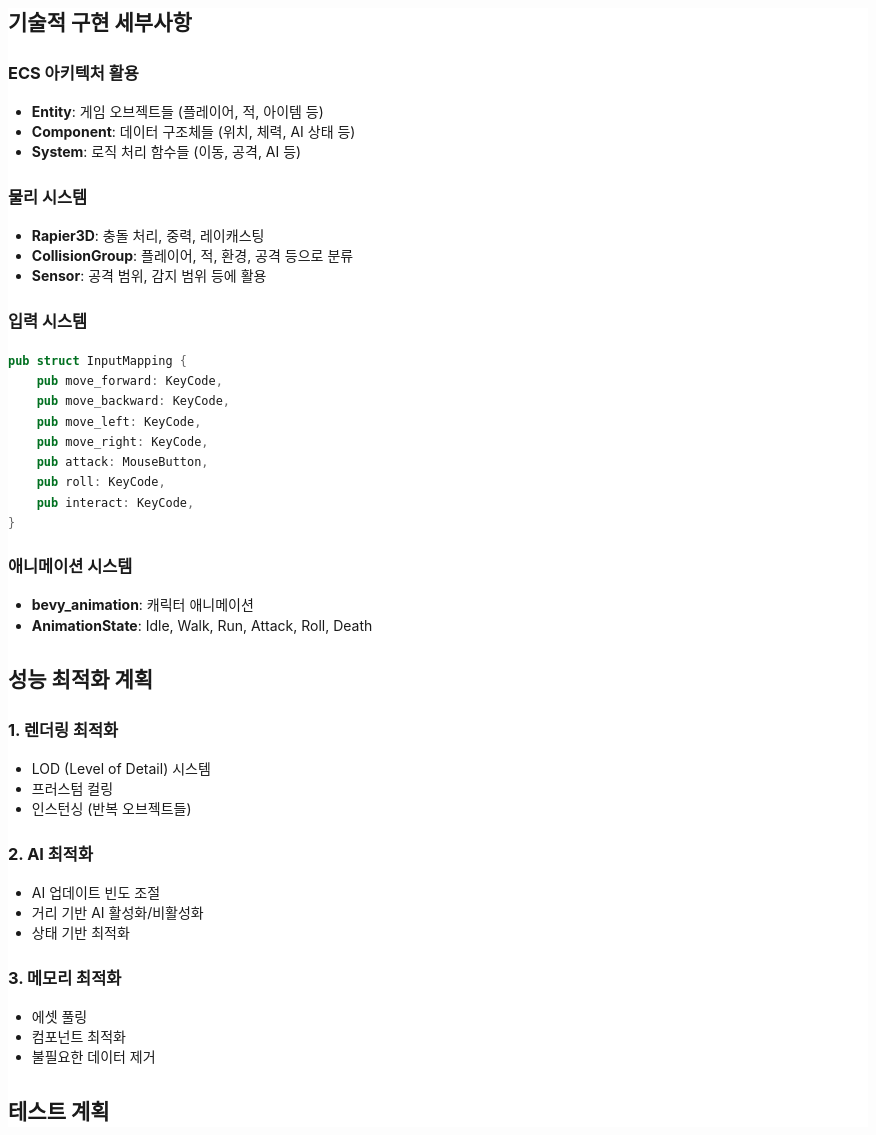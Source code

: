 
## 기술적 구현 세부사항

### ECS 아키텍처 활용
- **Entity**: 게임 오브젝트들 (플레이어, 적, 아이템 등)
- **Component**: 데이터 구조체들 (위치, 체력, AI 상태 등)
- **System**: 로직 처리 함수들 (이동, 공격, AI 등)

### 물리 시스템
- **Rapier3D**: 충돌 처리, 중력, 레이캐스팅
- **CollisionGroup**: 플레이어, 적, 환경, 공격 등으로 분류
- **Sensor**: 공격 범위, 감지 범위 등에 활용

### 입력 시스템
```rust
pub struct InputMapping {
    pub move_forward: KeyCode,
    pub move_backward: KeyCode,
    pub move_left: KeyCode,
    pub move_right: KeyCode,
    pub attack: MouseButton,
    pub roll: KeyCode,
    pub interact: KeyCode,
}
```

### 애니메이션 시스템
- **bevy_animation**: 캐릭터 애니메이션
- **AnimationState**: Idle, Walk, Run, Attack, Roll, Death

## 성능 최적화 계획

### 1. 렌더링 최적화
- LOD (Level of Detail) 시스템
- 프러스텀 컬링
- 인스턴싱 (반복 오브젝트들)

### 2. AI 최적화
- AI 업데이트 빈도 조절
- 거리 기반 AI 활성화/비활성화
- 상태 기반 최적화

### 3. 메모리 최적화
- 에셋 풀링
- 컴포넌트 최적화
- 불필요한 데이터 제거

## 테스트 계획
